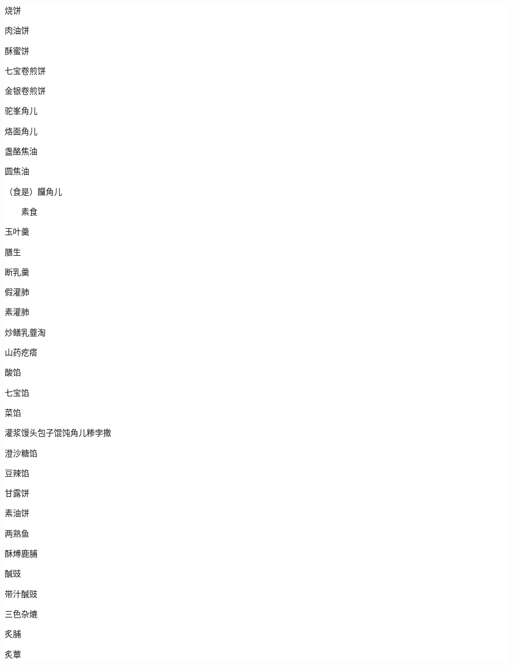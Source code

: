 烧饼  

肉油饼  

酥蜜饼  

七宝卷煎饼  

金银卷煎饼  

驼峯角儿  

烙面角儿  

盏酪焦油  

圆焦油  

（食是）饠角儿  

　　素食  

玉叶羹  

膳生  

断乳羹  

假灌肺  

素灌肺  

炒鳝乳虀淘  

山药疙瘩  

酸馅  

七宝馅  

菜馅  

灌浆馒头包子馄饨角儿糁孛撒  

澄沙糖馅  

豆辣馅  

甘露饼  

素油饼  

两熟鱼  

酥煿鹿脯  

醎豉  

带汁醎豉  

三色杂熝  

炙脯  

炙蕈  
